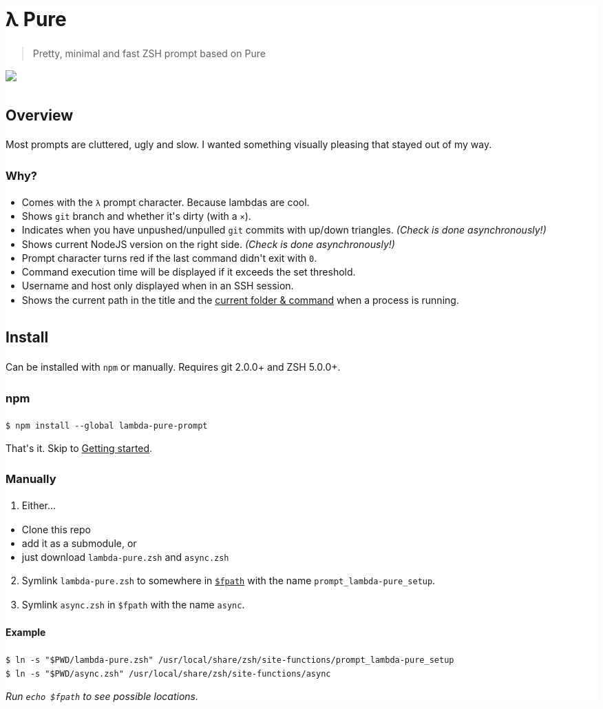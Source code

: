 # λ Pure

> Pretty, minimal and fast ZSH prompt based on Pure

<img src="screenshot.png" width="864">


## Overview

Most prompts are cluttered, ugly and slow. I wanted something visually pleasing that stayed out of my way.

### Why?

- Comes with the `λ` prompt character. Because lambdas are cool.
- Shows `git` branch and whether it's dirty (with a `×`).
- Indicates when you have unpushed/unpulled `git` commits with up/down triangles. *(Check is done asynchronously!)*
- Shows current NodeJS version on the right side. *(Check is done asynchronously!)*
- Prompt character turns red if the last command didn't exit with `0`.
- Command execution time will be displayed if it exceeds the set threshold.
- Username and host only displayed when in an SSH session.
- Shows the current path in the title and the [current folder & command](screenshot-title-cmd.png) when a process is running.

## Install

Can be installed with `npm` or manually. Requires git 2.0.0+ and ZSH 5.0.0+.

### npm

```console
$ npm install --global lambda-pure-prompt
```

That's it. Skip to [Getting started](#getting-started).

### Manually

1. Either…
  - Clone this repo
  - add it as a submodule, or
  - just download `lambda-pure.zsh` and `async.zsh`

2. Symlink `lambda-pure.zsh` to somewhere in [`$fpath`](https://www.refining-linux.org/archives/46-ZSH-Gem-12-Autoloading-functions.html) with the name `prompt_lambda-pure_setup`.

3. Symlink `async.zsh` in `$fpath` with the name `async`.

#### Example

```console
$ ln -s "$PWD/lambda-pure.zsh" /usr/local/share/zsh/site-functions/prompt_lambda-pure_setup
$ ln -s "$PWD/async.zsh" /usr/local/share/zsh/site-functions/async
```
*Run `echo $fpath` to see possible locations.*
